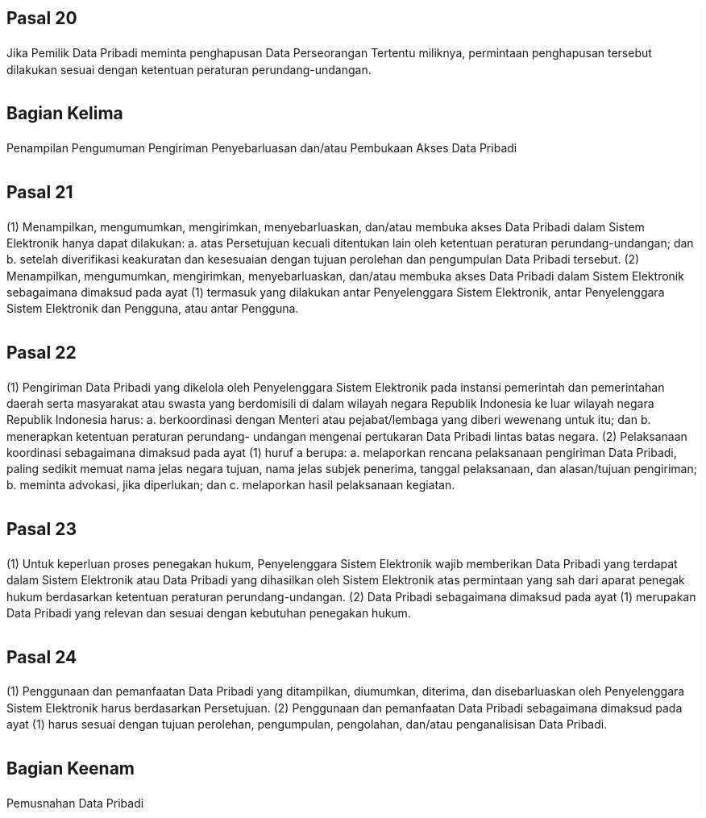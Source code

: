 ## Pasal 20
Jika Pemilik Data Pribadi meminta penghapusan Data Perseorangan Tertentu miliknya, permintaan penghapusan tersebut dilakukan sesuai dengan ketentuan peraturan perundang-undangan.

## Bagian Kelima
Penampilan Pengumuman Pengiriman Penyebarluasan dan/atau Pembukaan Akses Data Pribadi

## Pasal 21
(1) Menampilkan, mengumumkan, mengirimkan, menyebarluaskan, dan/atau membuka akses Data Pribadi dalam Sistem Elektronik hanya dapat dilakukan:
	a. atas Persetujuan kecuali ditentukan lain oleh ketentuan peraturan perundang-undangan; dan
	b. setelah diverifikasi keakuratan dan kesesuaian dengan tujuan perolehan dan pengumpulan Data Pribadi tersebut.
(2) Menampilkan, mengumumkan, mengirimkan, menyebarluaskan, dan/atau membuka akses Data Pribadi dalam Sistem Elektronik sebagaimana dimaksud pada ayat (1) termasuk yang dilakukan antar Penyelenggara Sistem Elektronik, antar Penyelenggara Sistem Elektronik dan Pengguna, atau antar Pengguna.

## Pasal 22
(1) Pengiriman Data Pribadi yang dikelola oleh Penyelenggara Sistem Elektronik pada instansi pemerintah dan pemerintahan daerah serta masyarakat atau swasta yang berdomisili di dalam wilayah negara Republik Indonesia ke luar wilayah negara Republik Indonesia harus:
	a. berkoordinasi dengan Menteri atau pejabat/lembaga yang diberi wewenang untuk itu; dan
	b. menerapkan ketentuan peraturan perundang- undangan mengenai pertukaran Data Pribadi lintas batas negara.
(2) Pelaksanaan koordinasi sebagaimana dimaksud pada ayat (1) huruf a berupa:
	a. melaporkan rencana pelaksanaan pengiriman Data Pribadi, paling sedikit memuat nama jelas negara tujuan, nama jelas subjek penerima, tanggal pelaksanaan, dan alasan/tujuan pengiriman;
	b. meminta advokasi, jika diperlukan; dan
	c. melaporkan hasil pelaksanaan kegiatan.

## Pasal 23
(1) Untuk keperluan proses penegakan hukum, Penyelenggara Sistem Elektronik wajib memberikan Data Pribadi yang terdapat dalam Sistem Elektronik atau Data Pribadi yang dihasilkan oleh Sistem Elektronik atas permintaan yang sah dari aparat penegak hukum berdasarkan ketentuan peraturan perundang-undangan.
(2) Data Pribadi sebagaimana dimaksud pada ayat (1) merupakan Data Pribadi yang relevan dan sesuai dengan kebutuhan penegakan hukum.

## Pasal 24
(1) Penggunaan dan pemanfaatan Data Pribadi yang ditampilkan, diumumkan, diterima, dan disebarluaskan oleh Penyelenggara Sistem Elektronik harus berdasarkan Persetujuan.
(2) Penggunaan dan pemanfaatan Data Pribadi sebagaimana dimaksud pada ayat (1) harus sesuai dengan tujuan perolehan, pengumpulan, pengolahan, dan/atau penganalisisan Data Pribadi.

## Bagian Keenam
Pemusnahan Data Pribadi
